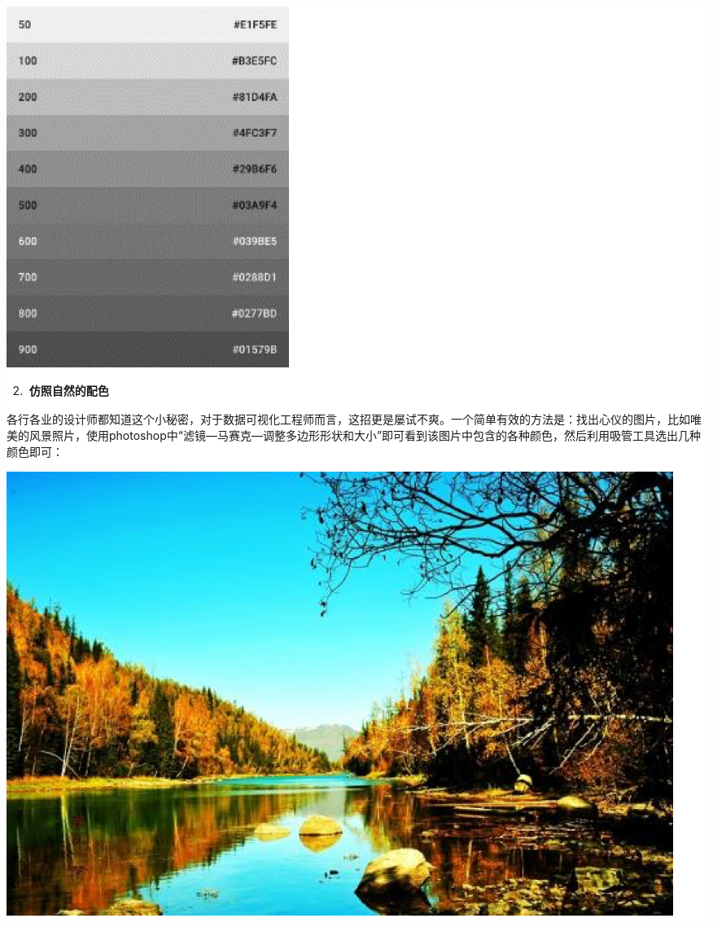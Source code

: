 ![](https://github.com/xibaoxuan/spiderAndVisualization/blob/master/Picture2-3.png?raw=true)

2.  **仿照自然的配色**

各行各业的设计师都知道这个小秘密，对于数据可视化工程师而言，这招更是屡试不爽。一个简单有效的方法是：找出心仪的图片，比如唯美的风景照片，使用photoshop中“滤镜—马赛克—调整多边形形状和大小”即可看到该图片中包含的各种颜色，然后利用吸管工具选出几种颜色即可：

![](https://github.com/xibaoxuan/spiderAndVisualization/blob/master/Picture3.png?raw=true)
